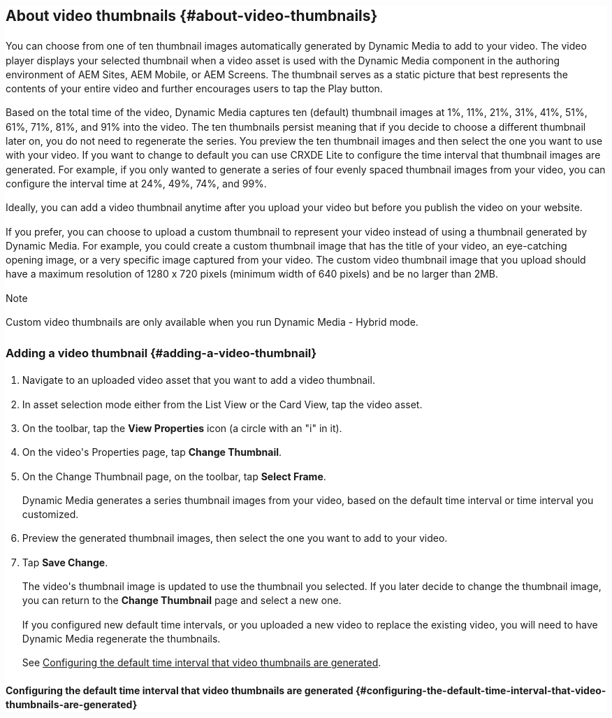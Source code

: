 ## About video thumbnails {#about-video-thumbnails}

You can choose from one of ten thumbnail images automatically generated by Dynamic Media to add to your video. The video player displays your selected thumbnail when a video asset is used with the Dynamic Media component in the authoring environment of AEM Sites, AEM Mobile, or AEM Screens. The thumbnail serves as a static picture that best represents the contents of your entire video and further encourages users to tap the Play button.

Based on the total time of the video, Dynamic Media captures ten (default) thumbnail images at 1%, 11%, 21%, 31%, 41%, 51%, 61%, 71%, 81%, and 91% into the video. The ten thumbnails persist meaning that if you decide to choose a different thumbnail later on, you do not need to regenerate the series. You preview the ten thumbnail images and then select the one you want to use with your video. If you want to change to default you can use CRXDE Lite to configure the time interval that thumbnail images are generated. For example, if you only wanted to generate a series of four evenly spaced thumbnail images from your video, you can configure the interval time at 24%, 49%, 74%, and 99%.

Ideally, you can add a video thumbnail anytime after you upload your video but before you publish the video on your website.

If you prefer, you can choose to upload a custom thumbnail to represent your video instead of using a thumbnail generated by Dynamic Media. For example, you could create a custom thumbnail image that has the title of your video, an eye-catching opening image, or a very specific image captured from your video. The custom video thumbnail image that you upload should have a maximum resolution of 1280 x 720 pixels (minimum width of 640 pixels) and be no larger than 2MB.

>[!NOTE]
>
>Custom video thumbnails are only available when you run Dynamic Media - Hybrid mode.

### Adding a video thumbnail {#adding-a-video-thumbnail}

1. Navigate to an uploaded video asset that you want to add a video thumbnail.
1. In asset selection mode either from the List View or the Card View, tap the video asset.
1. On the toolbar, tap the **View Properties** icon (a circle with an "i" in it).
1. On the video's Properties page, tap **Change Thumbnail**.
1. On the Change Thumbnail page, on the toolbar, tap **Select Frame**.

   Dynamic Media generates a series thumbnail images from your video, based on the default time interval or time interval you customized.

1. Preview the generated thumbnail images, then select the one you want to add to your video.
1. Tap **Save Change**.

   The video's thumbnail image is updated to use the thumbnail you selected. If you later decide to change the thumbnail image, you can return to the **Change Thumbnail** page and select a new one.

   If you configured new default time intervals, or you uploaded a new video to replace the existing video, you will need to have Dynamic Media regenerate the thumbnails.

   See [Configuring the default time interval that video thumbnails are generated](#configuring-the-default-time-interval-that-video-thumbnails-are-generated).

#### Configuring the default time interval that video thumbnails are generated {#configuring-the-default-time-interval-that-video-thumbnails-are-generated}
